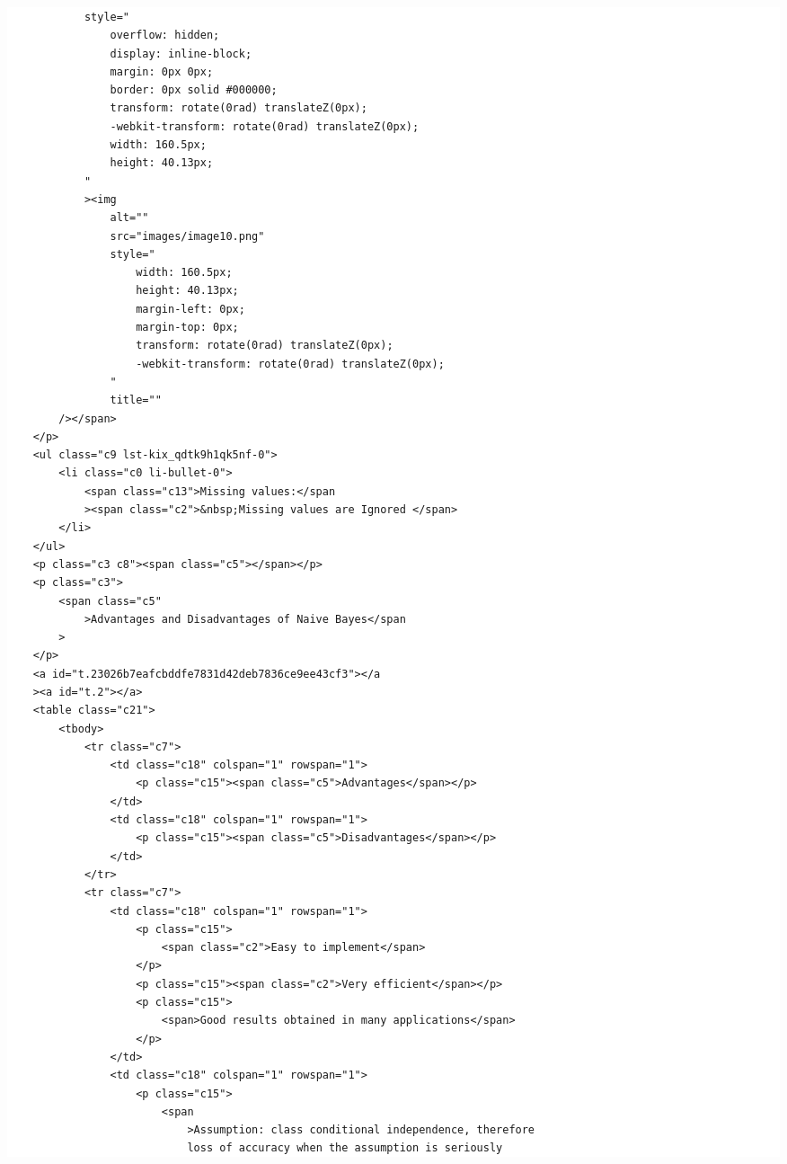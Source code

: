 				style="
					overflow: hidden;
					display: inline-block;
					margin: 0px 0px;
					border: 0px solid #000000;
					transform: rotate(0rad) translateZ(0px);
					-webkit-transform: rotate(0rad) translateZ(0px);
					width: 160.5px;
					height: 40.13px;
				"
				><img
					alt=""
					src="images/image10.png"
					style="
						width: 160.5px;
						height: 40.13px;
						margin-left: 0px;
						margin-top: 0px;
						transform: rotate(0rad) translateZ(0px);
						-webkit-transform: rotate(0rad) translateZ(0px);
					"
					title=""
			/></span>
		</p>
		<ul class="c9 lst-kix_qdtk9h1qk5nf-0">
			<li class="c0 li-bullet-0">
				<span class="c13">Missing values:</span
				><span class="c2">&nbsp;Missing values are Ignored </span>
			</li>
		</ul>
		<p class="c3 c8"><span class="c5"></span></p>
		<p class="c3">
			<span class="c5"
				>Advantages and Disadvantages of Naive Bayes</span
			>
		</p>
		<a id="t.23026b7eafcbddfe7831d42deb7836ce9ee43cf3"></a
		><a id="t.2"></a>
		<table class="c21">
			<tbody>
				<tr class="c7">
					<td class="c18" colspan="1" rowspan="1">
						<p class="c15"><span class="c5">Advantages</span></p>
					</td>
					<td class="c18" colspan="1" rowspan="1">
						<p class="c15"><span class="c5">Disadvantages</span></p>
					</td>
				</tr>
				<tr class="c7">
					<td class="c18" colspan="1" rowspan="1">
						<p class="c15">
							<span class="c2">Easy to implement</span>
						</p>
						<p class="c15"><span class="c2">Very efficient</span></p>
						<p class="c15">
							<span>Good results obtained in many applications</span>
						</p>
					</td>
					<td class="c18" colspan="1" rowspan="1">
						<p class="c15">
							<span
								>Assumption: class conditional independence, therefore
								loss of accuracy when the assumption is seriously